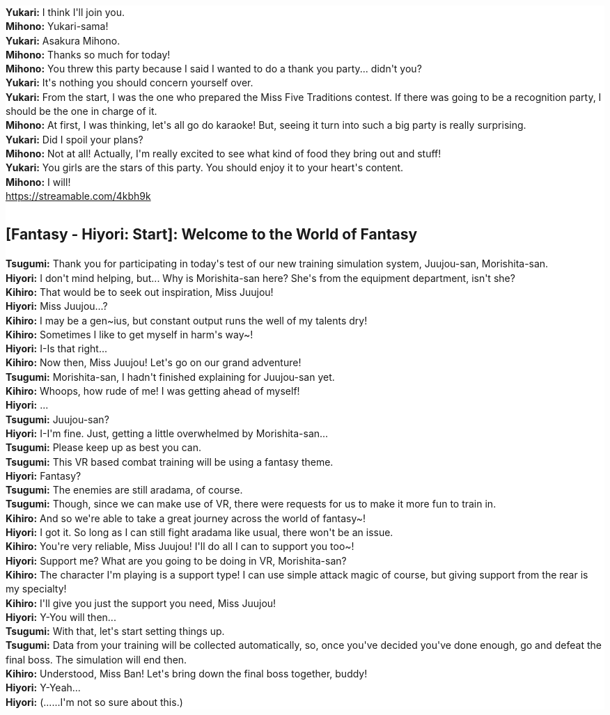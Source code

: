 **Yukari:** I think I'll join you\.  
**Mihono:** Yukari-sama\!  
**Yukari:** Asakura Mihono\.  
**Mihono:** Thanks so much for today\!  
**Mihono:** You threw this party because I said I wanted to do a thank you party\.\.\. didn't you\?  
**Yukari:** It's nothing you should concern yourself over\.  
**Yukari:** From the start, I was the one who prepared the Miss Five Traditions contest\. If there was going to be a recognition party, I should be the one in charge of it\.  
**Mihono:** At first, I was thinking, let's all go do karaoke\! But, seeing it turn into such a big party is really surprising\.  
**Yukari:** Did I spoil your plans\?  
**Mihono:** Not at all\! Actually, I'm really excited to see what kind of food they bring out and stuff\!  
**Yukari:** You girls are the stars of this party\. You should enjoy it to your heart's content\.  
**Mihono:** I will\!  
https://streamable.com/4kbh9k

  

## [Fantasy - Hiyori: Start]: Welcome to the World of Fantasy
**Tsugumi:** Thank you for participating in today's test of our new training simulation system, Juujou-san, Morishita-san\.  
**Hiyori:** I don't mind helping, but\.\.\. Why is Morishita-san here\? She's from the equipment department, isn't she\?  
**Kihiro:** That would be to seek out inspiration, Miss Juujou\!  
**Hiyori:** Miss Juujou\.\.\.\?  
**Kihiro:** I may be a gen\~ius, but constant output runs the well of my talents dry\!  
**Kihiro:** Sometimes I like to get myself in harm's way\~\!  
**Hiyori:** I-Is that right\.\.\.  
**Kihiro:** Now then, Miss Juujou\! Let's go on our grand adventure\!  
**Tsugumi:** Morishita-san, I hadn't finished explaining for Juujou-san yet\.  
**Kihiro:** Whoops, how rude of me\! I was getting ahead of myself\!  
**Hiyori:** \.\.\.  
**Tsugumi:** Juujou-san\?  
**Hiyori:** I-I'm fine\. Just, getting a little overwhelmed by Morishita-san\.\.\.  
**Tsugumi:** Please keep up as best you can\.  
**Tsugumi:** This VR based combat training will be using a fantasy theme\.  
**Hiyori:** Fantasy\?  
**Tsugumi:** The enemies are still aradama, of course\.  
**Tsugumi:** Though, since we can make use of VR, there were requests for us to make it more fun to train in\.  
**Kihiro:** And so we're able to take a great journey across the world of fantasy\~\!  
**Hiyori:** I got it\. So long as I can still fight aradama like usual, there won't be an issue\.  
**Kihiro:** You're very reliable, Miss Juujou\! I'll do all I can to support you too\~\!  
**Hiyori:** Support me\? What are you going to be doing in VR, Morishita-san\?  
**Kihiro:** The character I'm playing is a support type\! I can use simple attack magic of course, but giving support from the rear is my specialty\!  
**Kihiro:** I'll give you just the support you need, Miss Juujou\!  
**Hiyori:** Y-You will then\.\.\.  
**Tsugumi:** With that, let's start setting things up\.  
**Tsugumi:** Data from your training will be collected automatically, so, once you've decided you've done enough, go and defeat the final boss\. The simulation will end then\.  
**Kihiro:** Understood, Miss Ban\! Let's bring down the final boss together, buddy\!  
**Hiyori:** Y-Yeah\.\.\.  
**Hiyori:** (\.\.\.\.\.\.I'm not so sure about this\.\)  
